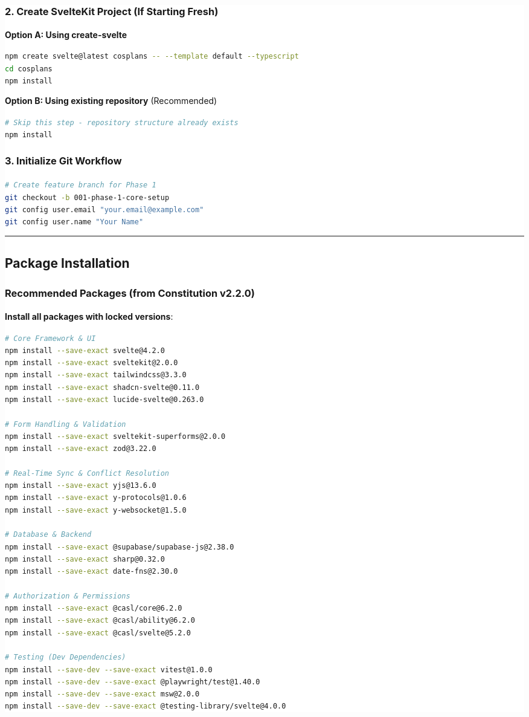 ### 2. Create SvelteKit Project (If Starting Fresh)

**Option A: Using create-svelte**

```bash
npm create svelte@latest cosplans -- --template default --typescript
cd cosplans
npm install
```

**Option B: Using existing repository** (Recommended)

```bash
# Skip this step - repository structure already exists
npm install
```

### 3. Initialize Git Workflow

```bash
# Create feature branch for Phase 1
git checkout -b 001-phase-1-core-setup
git config user.email "your.email@example.com"
git config user.name "Your Name"
```

---

## Package Installation

### Recommended Packages (from Constitution v2.2.0)

**Install all packages with locked versions**:

```bash
# Core Framework & UI
npm install --save-exact svelte@4.2.0
npm install --save-exact sveltekit@2.0.0
npm install --save-exact tailwindcss@3.3.0
npm install --save-exact shadcn-svelte@0.11.0
npm install --save-exact lucide-svelte@0.263.0

# Form Handling & Validation
npm install --save-exact sveltekit-superforms@2.0.0
npm install --save-exact zod@3.22.0

# Real-Time Sync & Conflict Resolution
npm install --save-exact yjs@13.6.0
npm install --save-exact y-protocols@1.0.6
npm install --save-exact y-websocket@1.5.0

# Database & Backend
npm install --save-exact @supabase/supabase-js@2.38.0
npm install --save-exact sharp@0.32.0
npm install --save-exact date-fns@2.30.0

# Authorization & Permissions
npm install --save-exact @casl/core@6.2.0
npm install --save-exact @casl/ability@6.2.0
npm install --save-exact @casl/svelte@5.2.0

# Testing (Dev Dependencies)
npm install --save-dev --save-exact vitest@1.0.0
npm install --save-dev --save-exact @playwright/test@1.40.0
npm install --save-dev --save-exact msw@2.0.0
npm install --save-dev --save-exact @testing-library/svelte@4.0.0
```
